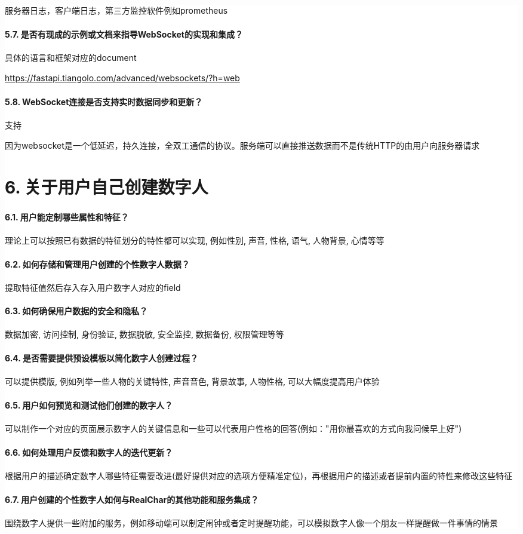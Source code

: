 服务器日志，客户端日志，第三方监控软件例如prometheus



#### 5.7. 是否有现成的示例或文档来指导WebSocket的实现和集成？

具体的语言和框架对应的document

https://fastapi.tiangolo.com/advanced/websockets/?h=web

#### 5.8. WebSocket连接是否支持实时数据同步和更新？

支持

因为websocket是一个低延迟，持久连接，全双工通信的协议。服务端可以直接推送数据而不是传统HTTP的由用户向服务器请求



# 6. 关于用户自己创建数字人
#### 6.1. 用户能定制哪些属性和特征？

理论上可以按照已有数据的特征划分的特性都可以实现, 例如性别, 声音, 性格, 语气, 人物背景, 心情等等

#### 6.2. 如何存储和管理用户创建的个性数字人数据？

提取特征值然后存入存入用户数字人对应的field

#### 6.3. 如何确保用户数据的安全和隐私？

数据加密, 访问控制, 身份验证, 数据脱敏, 安全监控, 数据备份, 权限管理等等

#### 6.4. 是否需要提供预设模板以简化数字人创建过程？

可以提供模版, 例如列举一些人物的关键特性, 声音音色, 背景故事, 人物性格, 可以大幅度提高用户体验

#### 6.5. 用户如何预览和测试他们创建的数字人？

可以制作一个对应的页面展示数字人的关键信息和一些可以代表用户性格的回答(例如："用你最喜欢的方式向我问候早上好")

#### 6.6. 如何处理用户反馈和数字人的迭代更新？

根据用户的描述确定数字人哪些特征需要改进(最好提供对应的选项方便精准定位)，再根据用户的描述或者提前内置的特性来修改这些特征

#### 6.7. 用户创建的个性数字人如何与RealChar的其他功能和服务集成？

围绕数字人提供一些附加的服务，例如移动端可以制定闹钟或者定时提醒功能，可以模拟数字人像一个朋友一样提醒做一件事情的情景
